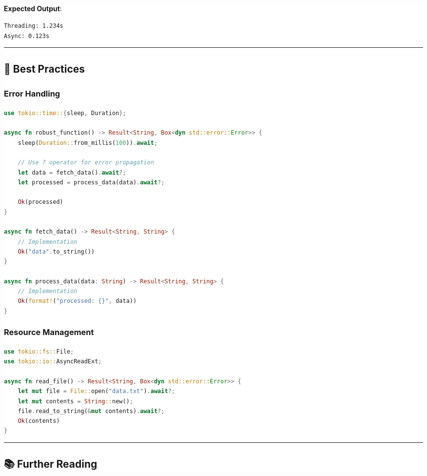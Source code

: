 **Expected Output**:
```
Threading: 1.234s
Async: 0.123s
```

---

## 🎯 **Best Practices**

### **Error Handling**
```rust
use tokio::time::{sleep, Duration};

async fn robust_function() -> Result<String, Box<dyn std::error::Error>> {
    sleep(Duration::from_millis(100)).await;
    
    // Use ? operator for error propagation
    let data = fetch_data().await?;
    let processed = process_data(data).await?;
    
    Ok(processed)
}

async fn fetch_data() -> Result<String, String> {
    // Implementation
    Ok("data".to_string())
}

async fn process_data(data: String) -> Result<String, String> {
    // Implementation
    Ok(format!("processed: {}", data))
}
```

### **Resource Management**
```rust
use tokio::fs::File;
use tokio::io::AsyncReadExt;

async fn read_file() -> Result<String, Box<dyn std::error::Error>> {
    let mut file = File::open("data.txt").await?;
    let mut contents = String::new();
    file.read_to_string(&mut contents).await?;
    Ok(contents)
}
```

---

## 📚 **Further Reading**
